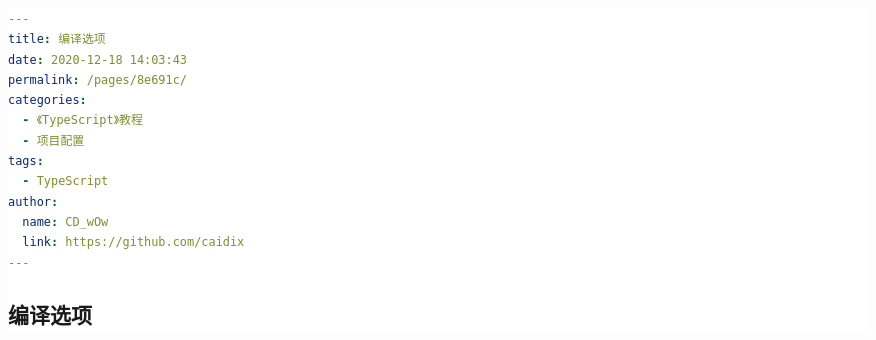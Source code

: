 ```yaml
---
title: 编译选项
date: 2020-12-18 14:03:43
permalink: /pages/8e691c/
categories:
  - 《TypeScript》教程
  - 项目配置
tags: 
  - TypeScript
author: 
  name: CD_wOw
  link: https://github.com/caidix
---
```


编译选项
----
